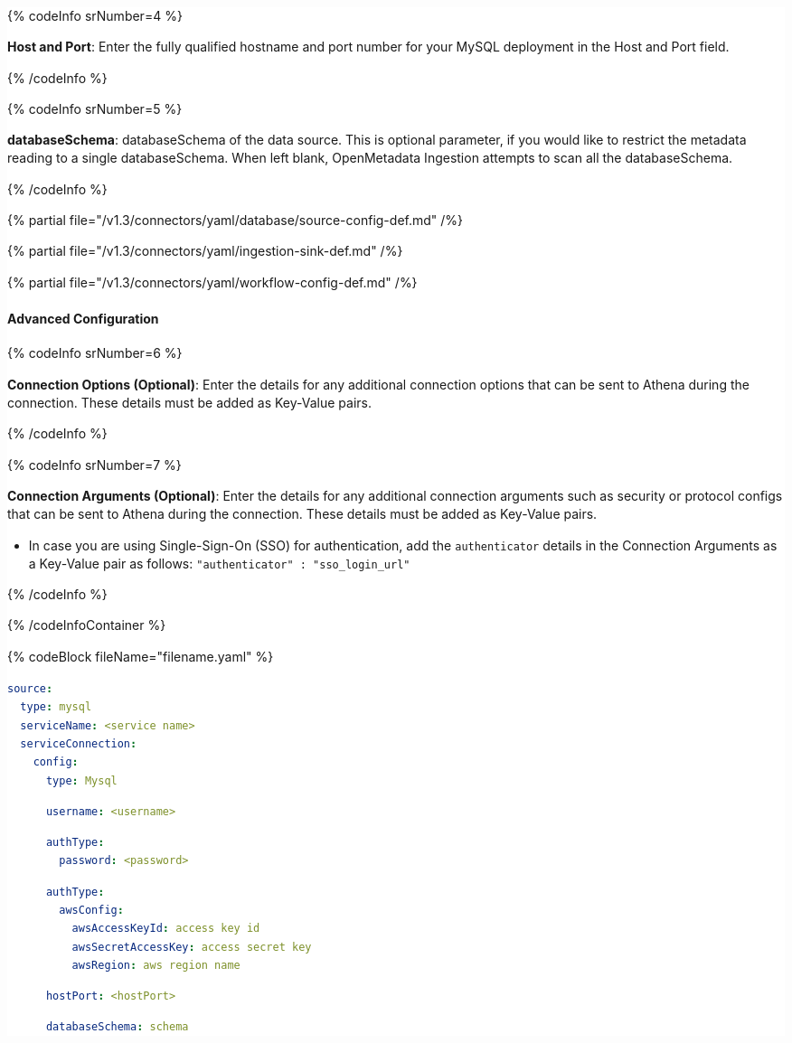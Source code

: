 
{% codeInfo srNumber=4 %}

**Host and Port**: Enter the fully qualified hostname and port number for your MySQL deployment in the Host and Port field.

{% /codeInfo %}

{% codeInfo srNumber=5 %}

**databaseSchema**: databaseSchema of the data source. This is optional parameter, if you would like to restrict the metadata reading to a single databaseSchema. When left blank, OpenMetadata Ingestion attempts to scan all the databaseSchema.

{% /codeInfo %}

{% partial file="/v1.3/connectors/yaml/database/source-config-def.md" /%}

{% partial file="/v1.3/connectors/yaml/ingestion-sink-def.md" /%}

{% partial file="/v1.3/connectors/yaml/workflow-config-def.md" /%}

#### Advanced Configuration

{% codeInfo srNumber=6 %}

**Connection Options (Optional)**: Enter the details for any additional connection options that can be sent to Athena during the connection. These details must be added as Key-Value pairs.

{% /codeInfo %}

{% codeInfo srNumber=7 %}

**Connection Arguments (Optional)**: Enter the details for any additional connection arguments such as security or protocol configs that can be sent to Athena during the connection. These details must be added as Key-Value pairs.

- In case you are using Single-Sign-On (SSO) for authentication, add the `authenticator` details in the Connection Arguments as a Key-Value pair as follows: `"authenticator" : "sso_login_url"`

{% /codeInfo %}

{% /codeInfoContainer %}

{% codeBlock fileName="filename.yaml" %}

```yaml {% isCodeBlock=true %}
source:
  type: mysql
  serviceName: <service name>
  serviceConnection:
    config:
      type: Mysql
```
```yaml {% srNumber=1 %}
      username: <username>
```
```yaml {% srNumber=2 %}
      authType: 
        password: <password>
```
```yaml {% srNumber=3 %}
      authType: 
        awsConfig:
          awsAccessKeyId: access key id
          awsSecretAccessKey: access secret key
          awsRegion: aws region name
```
```yaml {% srNumber=4 %}
      hostPort: <hostPort>
```
```yaml {% srNumber=5 %}
      databaseSchema: schema
```
